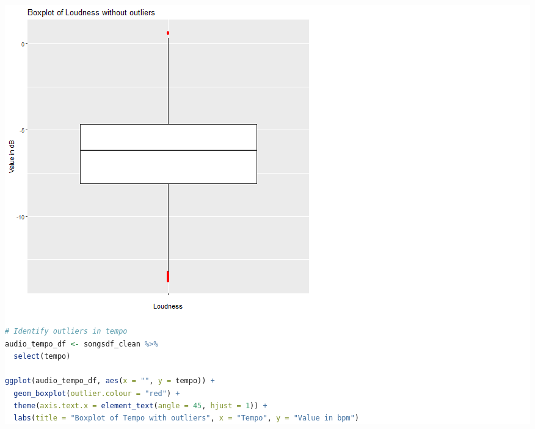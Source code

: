 ![plot of chunk unnamed-chunk-10](figure/unnamed-chunk-10-2.png)

``` r
# Identify outliers in tempo
audio_tempo_df <- songsdf_clean %>%
  select(tempo)

ggplot(audio_tempo_df, aes(x = "", y = tempo)) +
  geom_boxplot(outlier.colour = "red") +
  theme(axis.text.x = element_text(angle = 45, hjust = 1)) +
  labs(title = "Boxplot of Tempo with outliers", x = "Tempo", y = "Value in bpm")
```
